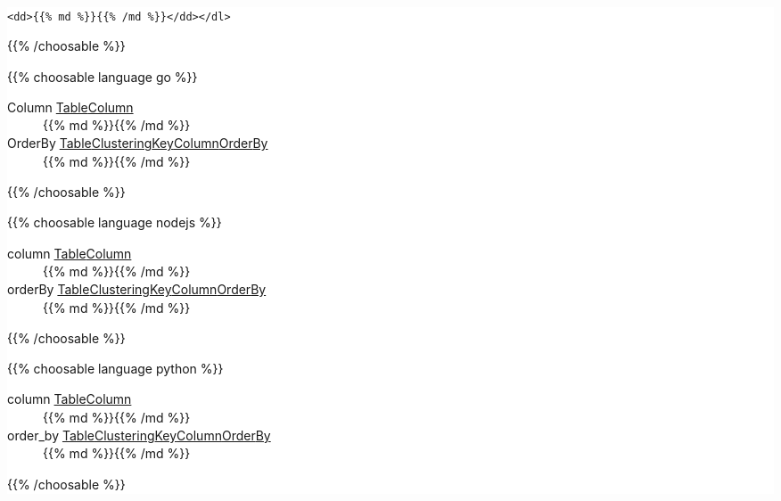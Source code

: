     <dd>{{% md %}}{{% /md %}}</dd></dl>
{{% /choosable %}}

{{% choosable language go %}}
<dl class="resources-properties"><dt class="property-required"
            title="Required">
        <span id="column_go">
<a href="#column_go" style="color: inherit; text-decoration: inherit;">Column</a>
</span>
        <span class="property-indicator"></span>
        <span class="property-type"><a href="#tablecolumn">Table<wbr>Column</a></span>
    </dt>
    <dd>{{% md %}}{{% /md %}}</dd><dt class="property-optional"
            title="Optional">
        <span id="orderby_go">
<a href="#orderby_go" style="color: inherit; text-decoration: inherit;">Order<wbr>By</a>
</span>
        <span class="property-indicator"></span>
        <span class="property-type"><a href="#tableclusteringkeycolumnorderby">Table<wbr>Clustering<wbr>Key<wbr>Column<wbr>Order<wbr>By</a></span>
    </dt>
    <dd>{{% md %}}{{% /md %}}</dd></dl>
{{% /choosable %}}

{{% choosable language nodejs %}}
<dl class="resources-properties"><dt class="property-required"
            title="Required">
        <span id="column_nodejs">
<a href="#column_nodejs" style="color: inherit; text-decoration: inherit;">column</a>
</span>
        <span class="property-indicator"></span>
        <span class="property-type"><a href="#tablecolumn">Table<wbr>Column</a></span>
    </dt>
    <dd>{{% md %}}{{% /md %}}</dd><dt class="property-optional"
            title="Optional">
        <span id="orderby_nodejs">
<a href="#orderby_nodejs" style="color: inherit; text-decoration: inherit;">order<wbr>By</a>
</span>
        <span class="property-indicator"></span>
        <span class="property-type"><a href="#tableclusteringkeycolumnorderby">Table<wbr>Clustering<wbr>Key<wbr>Column<wbr>Order<wbr>By</a></span>
    </dt>
    <dd>{{% md %}}{{% /md %}}</dd></dl>
{{% /choosable %}}

{{% choosable language python %}}
<dl class="resources-properties"><dt class="property-required"
            title="Required">
        <span id="column_python">
<a href="#column_python" style="color: inherit; text-decoration: inherit;">column</a>
</span>
        <span class="property-indicator"></span>
        <span class="property-type"><a href="#tablecolumn">Table<wbr>Column</a></span>
    </dt>
    <dd>{{% md %}}{{% /md %}}</dd><dt class="property-optional"
            title="Optional">
        <span id="order_by_python">
<a href="#order_by_python" style="color: inherit; text-decoration: inherit;">order_<wbr>by</a>
</span>
        <span class="property-indicator"></span>
        <span class="property-type"><a href="#tableclusteringkeycolumnorderby">Table<wbr>Clustering<wbr>Key<wbr>Column<wbr>Order<wbr>By</a></span>
    </dt>
    <dd>{{% md %}}{{% /md %}}</dd></dl>
{{% /choosable %}}